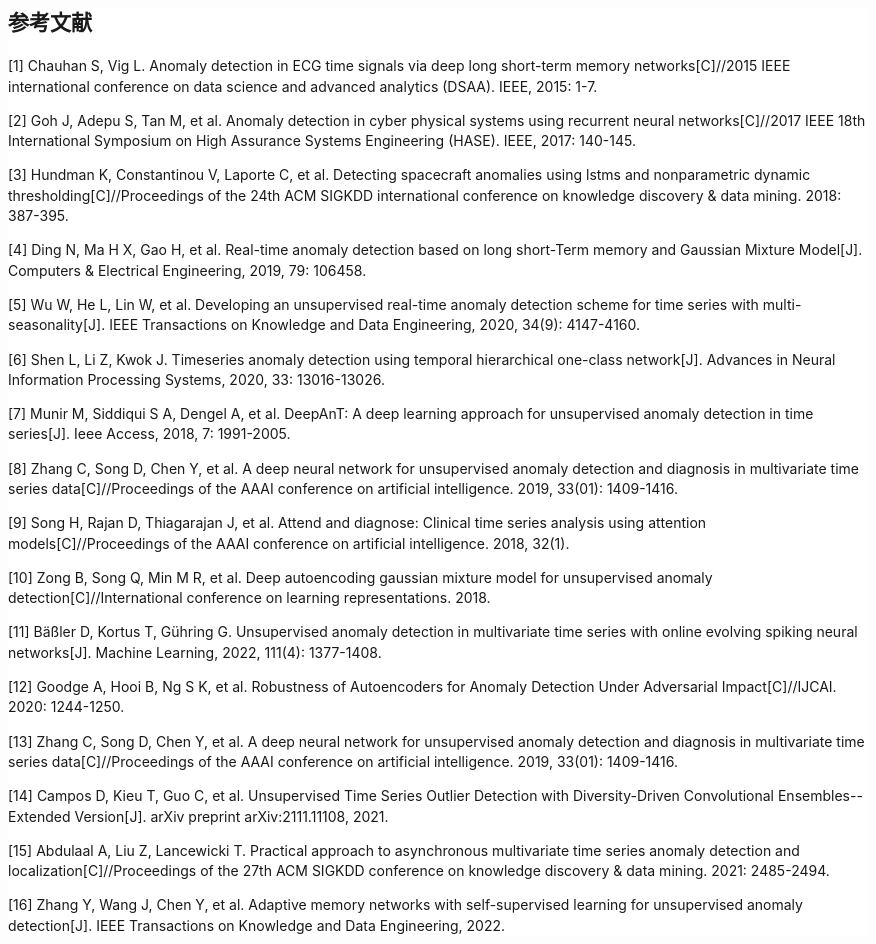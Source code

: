 



## 参考文献

[1] Chauhan S, Vig L. Anomaly detection in ECG time signals via deep long short-term memory networks[C]//2015 IEEE international conference on data science and advanced analytics (DSAA). IEEE, 2015: 1-7.

[2] Goh J, Adepu S, Tan M, et al. Anomaly detection in cyber physical systems using recurrent neural networks[C]//2017 IEEE 18th International Symposium on High Assurance Systems Engineering (HASE). IEEE, 2017: 140-145.

[3] Hundman K, Constantinou V, Laporte C, et al. Detecting spacecraft anomalies using lstms and nonparametric dynamic thresholding[C]//Proceedings of the 24th ACM SIGKDD international conference on knowledge discovery & data mining. 2018: 387-395.

[4] Ding N, Ma H X, Gao H, et al. Real-time anomaly detection based on long short-Term memory and Gaussian Mixture Model[J]. Computers & Electrical Engineering, 2019, 79: 106458.

[5] Wu W, He L, Lin W, et al. Developing an unsupervised real-time anomaly detection scheme for time series with multi-seasonality[J]. IEEE Transactions on Knowledge and Data Engineering, 2020, 34(9): 4147-4160.

[6] Shen L, Li Z, Kwok J. Timeseries anomaly detection using temporal hierarchical one-class network[J]. Advances in Neural Information Processing Systems, 2020, 33: 13016-13026.

[7] Munir M, Siddiqui S A, Dengel A, et al. DeepAnT: A deep learning approach for unsupervised anomaly detection in time series[J]. Ieee Access, 2018, 7: 1991-2005.

[8] Zhang C, Song D, Chen Y, et al. A deep neural network for unsupervised anomaly detection and diagnosis in multivariate time series data[C]//Proceedings of the AAAI conference on artificial intelligence. 2019, 33(01): 1409-1416.

[9] Song H, Rajan D, Thiagarajan J, et al. Attend and diagnose: Clinical time series analysis using attention models[C]//Proceedings of the AAAI conference on artificial intelligence. 2018, 32(1).

[10] Zong B, Song Q, Min M R, et al. Deep autoencoding gaussian mixture model for unsupervised anomaly detection[C]//International conference on learning representations. 2018.

[11] Bäßler D, Kortus T, Gühring G. Unsupervised anomaly detection in multivariate time series with online evolving spiking neural networks[J]. Machine Learning, 2022, 111(4): 1377-1408.

[12] Goodge A, Hooi B, Ng S K, et al. Robustness of Autoencoders for Anomaly Detection Under Adversarial Impact[C]//IJCAI. 2020: 1244-1250.

[13] Zhang C, Song D, Chen Y, et al. A deep neural network for unsupervised anomaly detection and diagnosis in multivariate time series data[C]//Proceedings of the AAAI conference on artificial intelligence. 2019, 33(01): 1409-1416.

[14] Campos D, Kieu T, Guo C, et al. Unsupervised Time Series Outlier Detection with Diversity-Driven Convolutional Ensembles--Extended Version[J]. arXiv preprint arXiv:2111.11108, 2021.

[15] Abdulaal A, Liu Z, Lancewicki T. Practical approach to asynchronous multivariate time series anomaly detection and localization[C]//Proceedings of the 27th ACM SIGKDD conference on knowledge discovery & data mining. 2021: 2485-2494.

[16] Zhang Y, Wang J, Chen Y, et al. Adaptive memory networks with self-supervised learning for unsupervised anomaly detection[J]. IEEE Transactions on Knowledge and Data Engineering, 2022.
